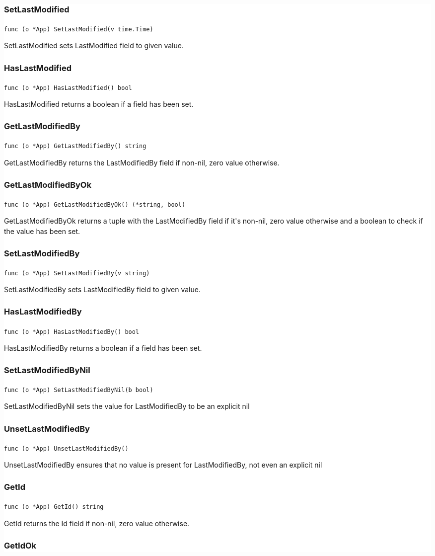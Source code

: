 ### SetLastModified

`func (o *App) SetLastModified(v time.Time)`

SetLastModified sets LastModified field to given value.

### HasLastModified

`func (o *App) HasLastModified() bool`

HasLastModified returns a boolean if a field has been set.

### GetLastModifiedBy

`func (o *App) GetLastModifiedBy() string`

GetLastModifiedBy returns the LastModifiedBy field if non-nil, zero value otherwise.

### GetLastModifiedByOk

`func (o *App) GetLastModifiedByOk() (*string, bool)`

GetLastModifiedByOk returns a tuple with the LastModifiedBy field if it's non-nil, zero value otherwise
and a boolean to check if the value has been set.

### SetLastModifiedBy

`func (o *App) SetLastModifiedBy(v string)`

SetLastModifiedBy sets LastModifiedBy field to given value.

### HasLastModifiedBy

`func (o *App) HasLastModifiedBy() bool`

HasLastModifiedBy returns a boolean if a field has been set.

### SetLastModifiedByNil

`func (o *App) SetLastModifiedByNil(b bool)`

 SetLastModifiedByNil sets the value for LastModifiedBy to be an explicit nil

### UnsetLastModifiedBy
`func (o *App) UnsetLastModifiedBy()`

UnsetLastModifiedBy ensures that no value is present for LastModifiedBy, not even an explicit nil
### GetId

`func (o *App) GetId() string`

GetId returns the Id field if non-nil, zero value otherwise.

### GetIdOk
